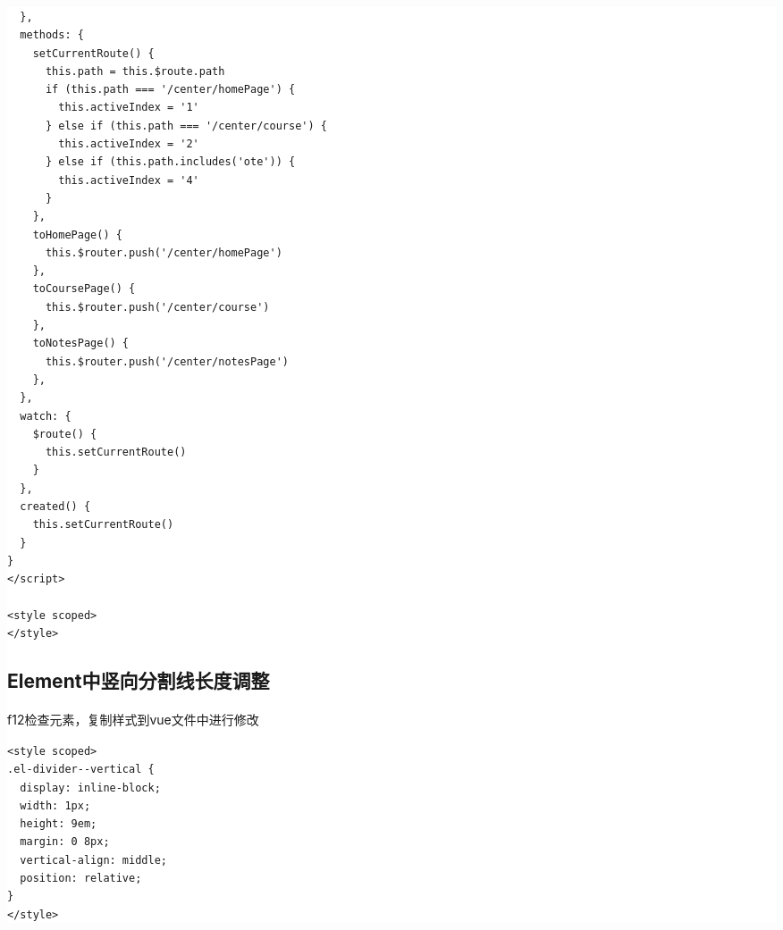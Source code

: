 ```vue
  },
  methods: {
    setCurrentRoute() {
      this.path = this.$route.path
      if (this.path === '/center/homePage') {
        this.activeIndex = '1'
      } else if (this.path === '/center/course') {
        this.activeIndex = '2'
      } else if (this.path.includes('ote')) {
        this.activeIndex = '4'
      }
    },
    toHomePage() {
      this.$router.push('/center/homePage')
    },
    toCoursePage() {
      this.$router.push('/center/course')
    },
    toNotesPage() {
      this.$router.push('/center/notesPage')
    },
  },
  watch: {
    $route() {
      this.setCurrentRoute()
    }
  },
  created() {
    this.setCurrentRoute()
  }
}
</script>

<style scoped>
</style>

```



## Element中竖向分割线长度调整

f12检查元素，复制样式到vue文件中进行修改

```vue
<style scoped>
.el-divider--vertical {
  display: inline-block;
  width: 1px;
  height: 9em;
  margin: 0 8px;
  vertical-align: middle;
  position: relative;
}
</style>
```
